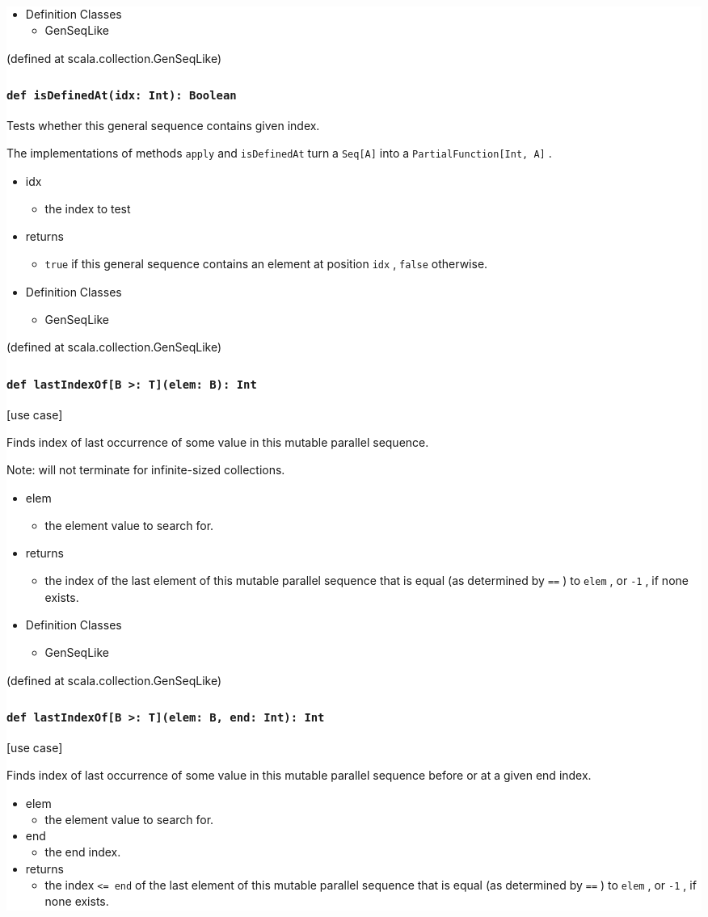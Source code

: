 * Definition Classes
  * GenSeqLike

(defined at scala.collection.GenSeqLike)


### `def isDefinedAt(idx: Int): Boolean`                                     ###

Tests whether this general sequence contains given index.

The implementations of methods `apply` and `isDefinedAt` turn a `Seq[A]` into a
 `PartialFunction[Int, A]` .

* idx
  * the index to test
* returns
  * `true` if this general sequence contains an element at position `idx` ,
     `false` otherwise.

* Definition Classes
  * GenSeqLike

(defined at scala.collection.GenSeqLike)


### `def lastIndexOf[B >: T](elem: B): Int`                                  ###

[use case]

Finds index of last occurrence of some value in this mutable parallel sequence.

Note: will not terminate for infinite-sized collections.

* elem
  * the element value to search for.
* returns
  * the index of the last element of this mutable parallel sequence that is
    equal (as determined by `==` ) to `elem` , or `-1` , if none exists.

* Definition Classes
  * GenSeqLike

(defined at scala.collection.GenSeqLike)


### `def lastIndexOf[B >: T](elem: B, end: Int): Int`                        ###

[use case]

Finds index of last occurrence of some value in this mutable parallel sequence
before or at a given end index.

* elem
  * the element value to search for.
* end
  * the end index.
* returns
  * the index `<= end` of the last element of this mutable parallel sequence
    that is equal (as determined by `==` ) to `elem` , or `-1` , if none exists.
